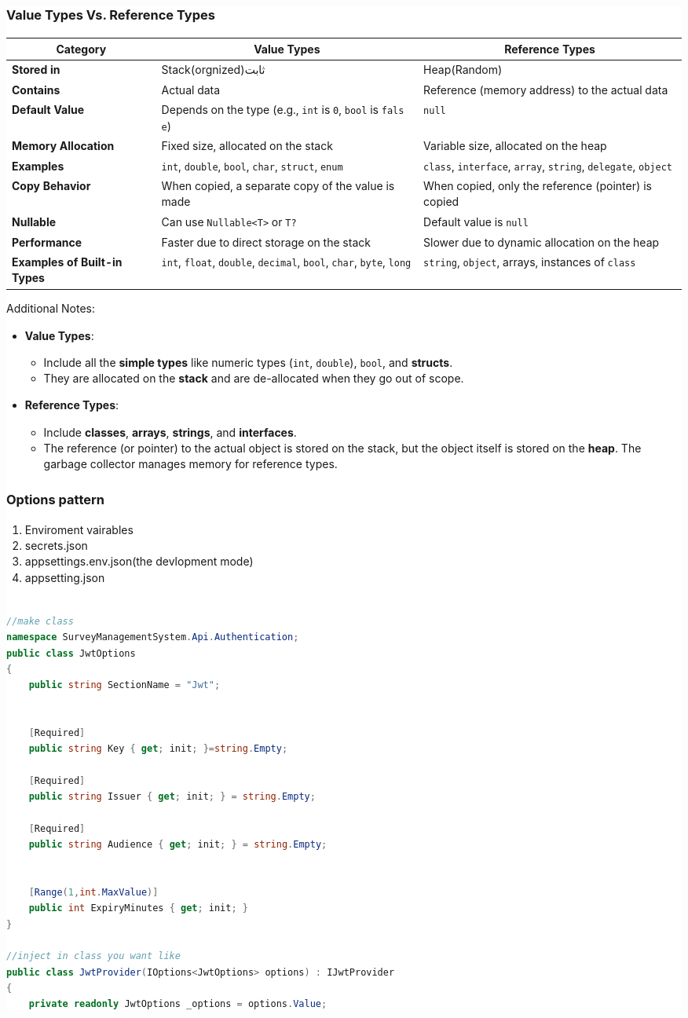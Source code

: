 ### **Value Types Vs. Reference Types**

| **Category**                   | **Value Types**                                                     | **Reference Types**                                           |
| ------------------------------ | ------------------------------------------------------------------- | ------------------------------------------------------------- |
| **Stored in**                  | Stack(orgnized)ثابت                                                 | Heap(Random)                                                  |
| **Contains**                   | Actual data                                                         | Reference (memory address) to the actual data                 |
| **Default Value**              | Depends on the type (e.g., `int` is `0`, `bool` is `false`)         | `null`                                                        |
| **Memory Allocation**          | Fixed size, allocated on the stack                                  | Variable size, allocated on the heap                          |
| **Examples**                   | `int`, `double`, `bool`, `char`, `struct`, `enum`                   | `class`, `interface`, `array`, `string`, `delegate`, `object` |
| **Copy Behavior**              | When copied, a separate copy of the value is made                   | When copied, only the reference (pointer) is copied           |
| **Nullable**                   | Can use `Nullable<T>` or `T?`                                       | Default value is `null`                                       |
| **Performance**                | Faster due to direct storage on the stack                           | Slower due to dynamic allocation on the heap                  |
| **Examples of Built-in Types** | `int`, `float`, `double`, `decimal`, `bool`, `char`, `byte`, `long` | `string`, `object`, arrays, instances of `class`              |
Additional Notes:
- **Value Types**: 
  - Include all the **simple types** like numeric types (`int`, `double`), `bool`, and **structs**. 
  - They are allocated on the **stack** and are de-allocated when they go out of scope.

- **Reference Types**: 
  - Include **classes**, **arrays**, **strings**, and **interfaces**.
  - The reference (or pointer) to the actual object is stored on the stack, but the object itself is stored on the **heap**. The garbage collector manages memory for reference types.



### Options pattern
1. Enviroment vairables
2. secrets.json
3. appsettings.env.json(the devlopment mode)
4. appsetting.json
``` c#

//make class
namespace SurveyManagementSystem.Api.Authentication;
public class JwtOptions
{
    public string SectionName = "Jwt";
  

    [Required]
    public string Key { get; init; }=string.Empty;

    [Required]
    public string Issuer { get; init; } = string.Empty;

    [Required]
    public string Audience { get; init; } = string.Empty;


    [Range(1,int.MaxValue)]
    public int ExpiryMinutes { get; init; } 
}

//inject in class you want like
public class JwtProvider(IOptions<JwtOptions> options) : IJwtProvider
{
    private readonly JwtOptions _options = options.Value;

```